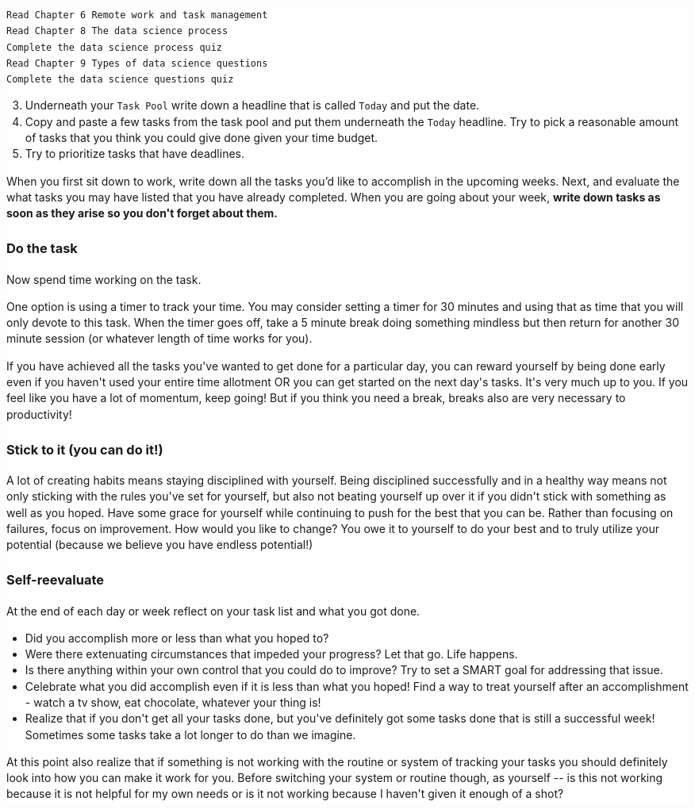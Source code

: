 ```
Read Chapter 6 Remote work and task management
Read Chapter 8 The data science process
Complete the data science process quiz
Read Chapter 9 Types of data science questions
Complete the data science questions quiz
```

3. Underneath your `Task Pool` write down a headline that is called `Today` and put the date.
4. Copy and paste a few tasks from the task pool and put them underneath the `Today` headline. Try to pick a reasonable amount of tasks that you think you could give done given your time budget.
5. Try to prioritize tasks that have deadlines.

When you first sit down to work, write down all the tasks you’d like to accomplish in the upcoming weeks.  Next, and evaluate the what tasks you may have listed that you have already completed.  When you are going about your week, **write down tasks as soon as they arise so you don't forget about them.**

### Do the task

Now spend time working on the task.

One option is using a timer to track your time. You may consider setting a timer for 30 minutes and using that as time that you will only devote to this task. When the timer goes off, take a 5 minute break doing something mindless but then return for another 30 minute session (or whatever length of time works for you).

If you have achieved all the tasks you've wanted to get done for a particular day, you can reward yourself by being done early even if you haven't used your entire time allotment OR you can get started on the next day's tasks. It's very much up to you. If you feel like you have a lot of momentum, keep going! But if you think you need a break, breaks also are very necessary to productivity!

### Stick to it (you can do it!)

A lot of creating habits means staying disciplined with yourself. Being disciplined successfully and in a healthy way means not only sticking with the rules you've set for yourself, but also not beating yourself up over it if you didn't stick with something as well as you hoped. Have some grace for yourself while continuing to push for the best that you can be. Rather than focusing on failures, focus on improvement. How would you like to change? You owe it to yourself to do your best and to truly utilize your potential (because we believe you have endless potential!)

### Self-reevaluate

At the end of each day or week reflect on your task list and what you got done.

- Did you accomplish more or less than what you hoped to?
- Were there extenuating circumstances that impeded your progress? Let that go. Life happens.
- Is there anything within your own control that you could do to improve? Try to set a SMART goal for addressing that issue.
- Celebrate what you did accomplish even if it is less than what you hoped! Find a way to treat yourself after an accomplishment - watch a tv show, eat chocolate, whatever your thing is!
- Realize that if you don't get all your tasks done, but you've definitely got some tasks done that is still a successful week! Sometimes some tasks take a lot longer to do than we imagine.

At this point also realize that if something is not working with the routine or system of tracking your tasks you should definitely look into how you can make it work for you. Before switching your system or routine though, as yourself -- is this not working because it is not helpful for my own needs or is it not working because I haven't given it enough of a shot?
